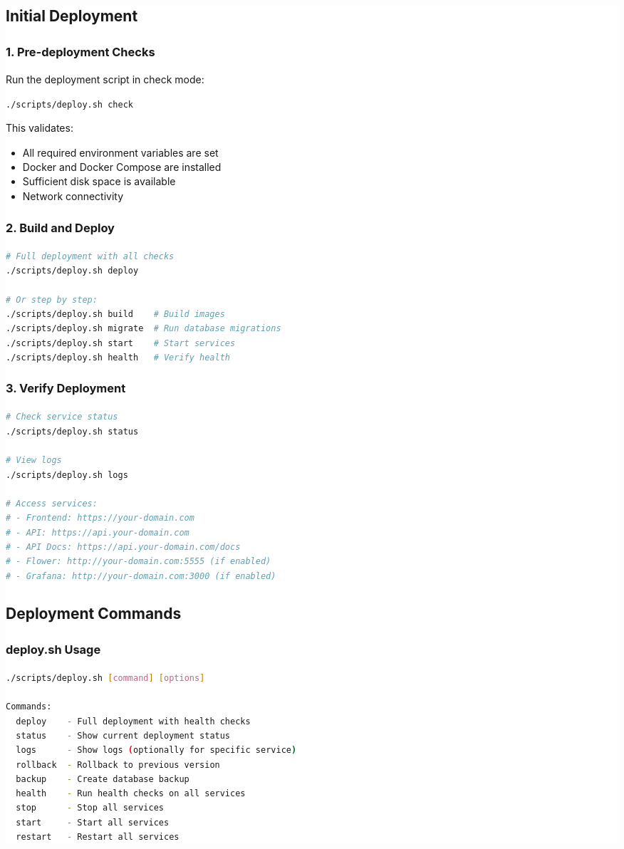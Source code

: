 ## Initial Deployment

### 1. Pre-deployment Checks

Run the deployment script in check mode:

```bash
./scripts/deploy.sh check
```

This validates:

- All required environment variables are set
- Docker and Docker Compose are installed
- Sufficient disk space is available
- Network connectivity

### 2. Build and Deploy

```bash
# Full deployment with all checks
./scripts/deploy.sh deploy

# Or step by step:
./scripts/deploy.sh build    # Build images
./scripts/deploy.sh migrate  # Run database migrations
./scripts/deploy.sh start    # Start services
./scripts/deploy.sh health   # Verify health
```

### 3. Verify Deployment

```bash
# Check service status
./scripts/deploy.sh status

# View logs
./scripts/deploy.sh logs

# Access services:
# - Frontend: https://your-domain.com
# - API: https://api.your-domain.com
# - API Docs: https://api.your-domain.com/docs
# - Flower: http://your-domain.com:5555 (if enabled)
# - Grafana: http://your-domain.com:3000 (if enabled)
```

## Deployment Commands

### deploy.sh Usage

```bash
./scripts/deploy.sh [command] [options]

Commands:
  deploy    - Full deployment with health checks
  status    - Show current deployment status
  logs      - Show logs (optionally for specific service)
  rollback  - Rollback to previous version
  backup    - Create database backup
  health    - Run health checks on all services
  stop      - Stop all services
  start     - Start all services
  restart   - Restart all services

```
